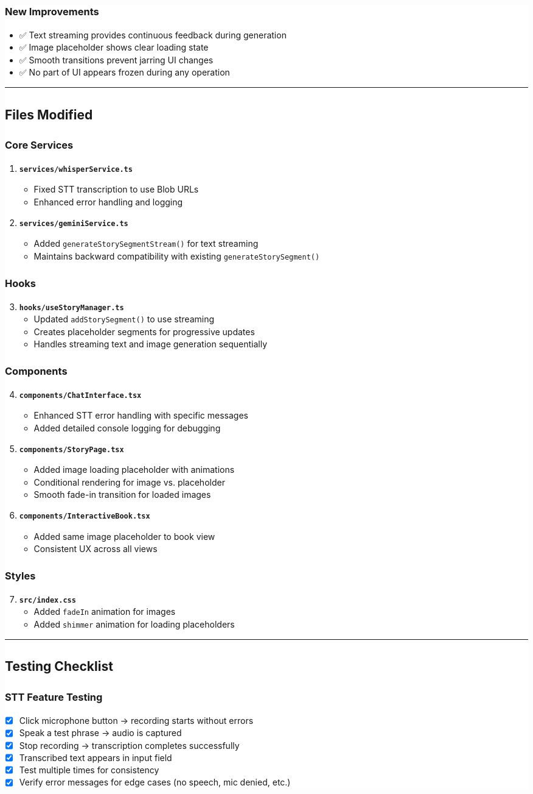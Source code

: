 ### New Improvements
- ✅ Text streaming provides continuous feedback during generation
- ✅ Image placeholder shows clear loading state
- ✅ Smooth transitions prevent jarring UI changes
- ✅ No part of UI appears frozen during any operation

---

## Files Modified

### Core Services
1. **`services/whisperService.ts`**
   - Fixed STT transcription to use Blob URLs
   - Enhanced error handling and logging

2. **`services/geminiService.ts`**
   - Added `generateStorySegmentStream()` for text streaming
   - Maintains backward compatibility with existing `generateStorySegment()`

### Hooks
3. **`hooks/useStoryManager.ts`**
   - Updated `addStorySegment()` to use streaming
   - Creates placeholder segments for progressive updates
   - Handles streaming text and image generation sequentially

### Components
4. **`components/ChatInterface.tsx`**
   - Enhanced STT error handling with specific messages
   - Added detailed console logging for debugging

5. **`components/StoryPage.tsx`**
   - Added image loading placeholder with animations
   - Conditional rendering for image vs. placeholder
   - Smooth fade-in transition for loaded images

6. **`components/InteractiveBook.tsx`**
   - Added same image placeholder to book view
   - Consistent UX across all views

### Styles
7. **`src/index.css`**
   - Added `fadeIn` animation for images
   - Added `shimmer` animation for loading placeholders

---

## Testing Checklist

### STT Feature Testing
- [x] Click microphone button → recording starts without errors
- [x] Speak a test phrase → audio is captured
- [x] Stop recording → transcription completes successfully
- [x] Transcribed text appears in input field
- [x] Test multiple times for consistency
- [x] Verify error messages for edge cases (no speech, mic denied, etc.)
